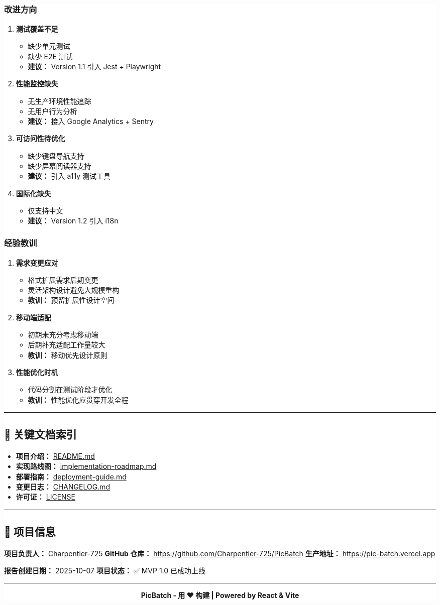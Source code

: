 ### 改进方向

1. **测试覆盖不足**
   - 缺少单元测试
   - 缺少 E2E 测试
   - **建议：** Version 1.1 引入 Jest + Playwright

2. **性能监控缺失**
   - 无生产环境性能追踪
   - 无用户行为分析
   - **建议：** 接入 Google Analytics + Sentry

3. **可访问性待优化**
   - 缺少键盘导航支持
   - 缺少屏幕阅读器支持
   - **建议：** 引入 a11y 测试工具

4. **国际化缺失**
   - 仅支持中文
   - **建议：** Version 1.2 引入 i18n

### 经验教训

1. **需求变更应对**
   - 格式扩展需求后期变更
   - 灵活架构设计避免大规模重构
   - **教训：** 预留扩展性设计空间

2. **移动端适配**
   - 初期未充分考虑移动端
   - 后期补充适配工作量较大
   - **教训：** 移动优先设计原则

3. **性能优化时机**
   - 代码分割在测试阶段才优化
   - **教训：** 性能优化应贯穿开发全程

---

## 📌 关键文档索引

- **项目介绍：** [README.md](../README.md)
- **实现路线图：** [implementation-roadmap.md](./implementation-roadmap.md)
- **部署指南：** [deployment-guide.md](./deployment-guide.md)
- **变更日志：** [CHANGELOG.md](../CHANGELOG.md)
- **许可证：** [LICENSE](../LICENSE)

---

## 👥 项目信息

**项目负责人：** Charpentier-725
**GitHub 仓库：** https://github.com/Charpentier-725/PicBatch
**生产地址：** https://pic-batch.vercel.app

**报告创建日期：** 2025-10-07
**项目状态：** ✅ MVP 1.0 已成功上线

---

<p align="center">
  <strong>PicBatch - 用 ❤️ 构建 | Powered by React & Vite</strong>
</p>
